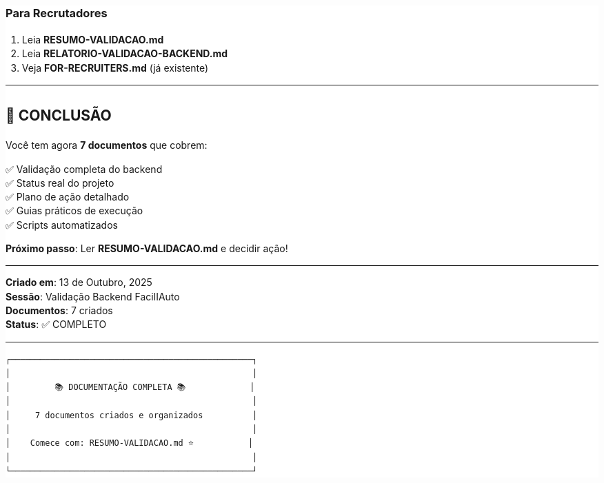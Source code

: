 ### **Para Recrutadores**
1. Leia **RESUMO-VALIDACAO.md**
2. Leia **RELATORIO-VALIDACAO-BACKEND.md**
3. Veja **FOR-RECRUITERS.md** (já existente)

---

## 🎉 CONCLUSÃO

Você tem agora **7 documentos** que cobrem:

✅ Validação completa do backend  
✅ Status real do projeto  
✅ Plano de ação detalhado  
✅ Guias práticos de execução  
✅ Scripts automatizados  

**Próximo passo**: Ler **RESUMO-VALIDACAO.md** e decidir ação!

---

**Criado em**: 13 de Outubro, 2025  
**Sessão**: Validação Backend FacilIAuto  
**Documentos**: 7 criados  
**Status**: ✅ COMPLETO

---

```
┌─────────────────────────────────────────────────┐
│                                                 │
│         📚 DOCUMENTAÇÃO COMPLETA 📚             │
│                                                 │
│     7 documentos criados e organizados          │
│                                                 │
│    Comece com: RESUMO-VALIDACAO.md ⭐           │
│                                                 │
└─────────────────────────────────────────────────┘
```
